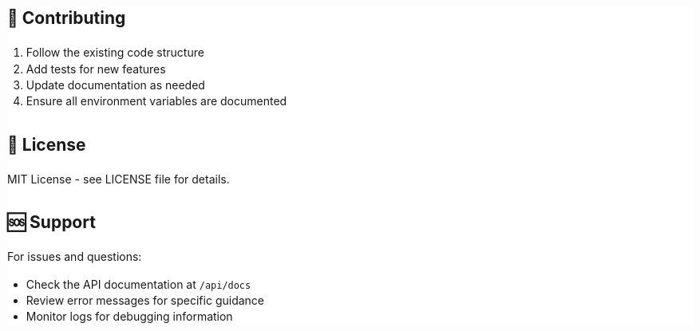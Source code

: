 ## 🤝 Contributing

1. Follow the existing code structure
2. Add tests for new features
3. Update documentation as needed
4. Ensure all environment variables are documented

## 📄 License

MIT License - see LICENSE file for details.

## 🆘 Support

For issues and questions:
- Check the API documentation at `/api/docs`
- Review error messages for specific guidance
- Monitor logs for debugging information
